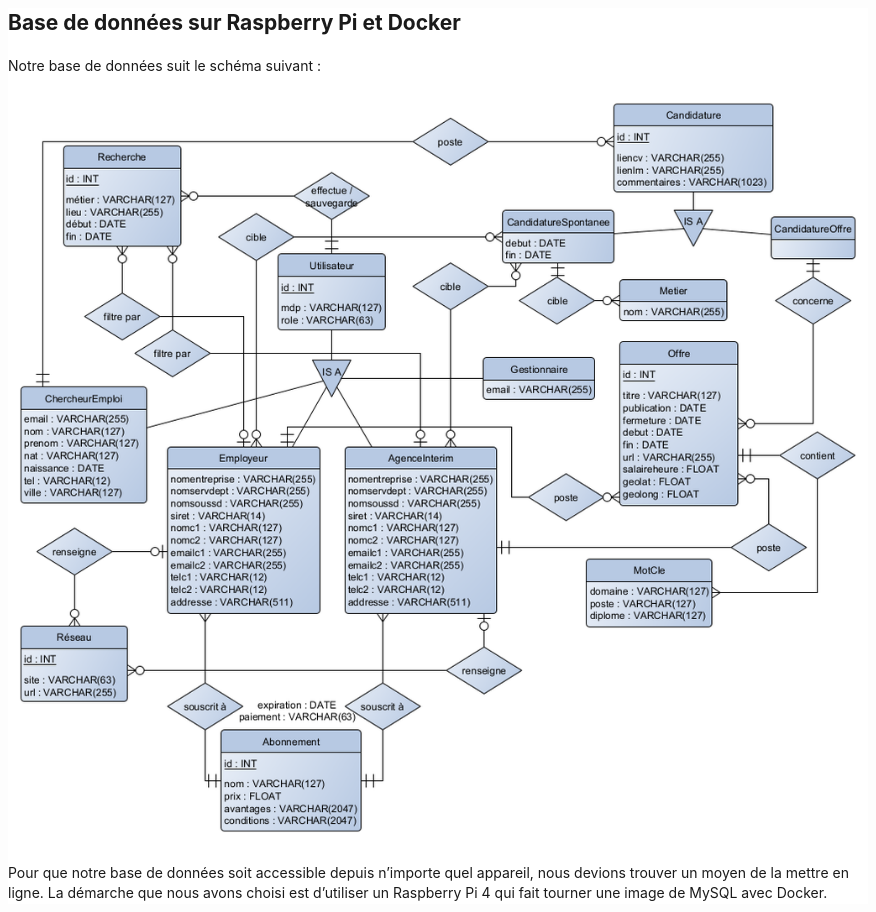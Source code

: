 ## Base de données sur Raspberry Pi et Docker

Notre base de données suit le schéma suivant : 

![BDD](images/HAI811I_BDD.png)

Pour que notre base de données soit accessible depuis n’importe quel appareil, nous devions trouver un moyen de la mettre en ligne. La démarche que nous avons choisi est d’utiliser un Raspberry Pi 4 qui fait tourner une image de MySQL avec Docker. 
